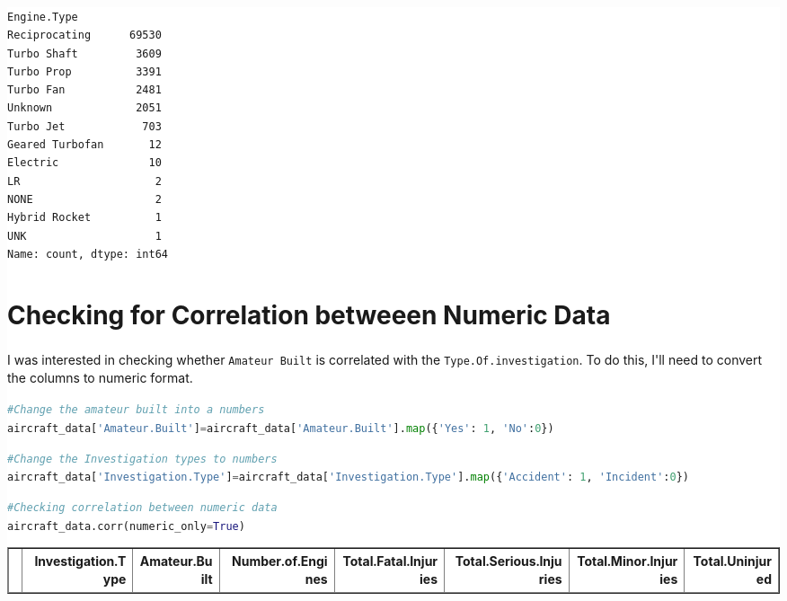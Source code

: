 


    Engine.Type
    Reciprocating      69530
    Turbo Shaft         3609
    Turbo Prop          3391
    Turbo Fan           2481
    Unknown             2051
    Turbo Jet            703
    Geared Turbofan       12
    Electric              10
    LR                     2
    NONE                   2
    Hybrid Rocket          1
    UNK                    1
    Name: count, dtype: int64



# Checking for Correlation betweeen Numeric Data
I was interested in checking whether `Amateur Built` is correlated with the `Type.Of.investigation`. To do this, I'll need to convert the columns to numeric format.


```python
#Change the amateur built into a numbers 
aircraft_data['Amateur.Built']=aircraft_data['Amateur.Built'].map({'Yes': 1, 'No':0})
```


```python
#Change the Investigation types to numbers 
aircraft_data['Investigation.Type']=aircraft_data['Investigation.Type'].map({'Accident': 1, 'Incident':0})
```


```python
#Checking correlation between numeric data
aircraft_data.corr(numeric_only=True)
```




<div>
<style scoped>
    .dataframe tbody tr th:only-of-type {
        vertical-align: middle;
    }

    .dataframe tbody tr th {
        vertical-align: top;
    }

    .dataframe thead th {
        text-align: right;
    }
</style>
<table border="1" class="dataframe">
  <thead>
    <tr style="text-align: right;">
      <th></th>
      <th>Investigation.Type</th>
      <th>Amateur.Built</th>
      <th>Number.of.Engines</th>
      <th>Total.Fatal.Injuries</th>
      <th>Total.Serious.Injuries</th>
      <th>Total.Minor.Injuries</th>
      <th>Total.Uninjured</th>